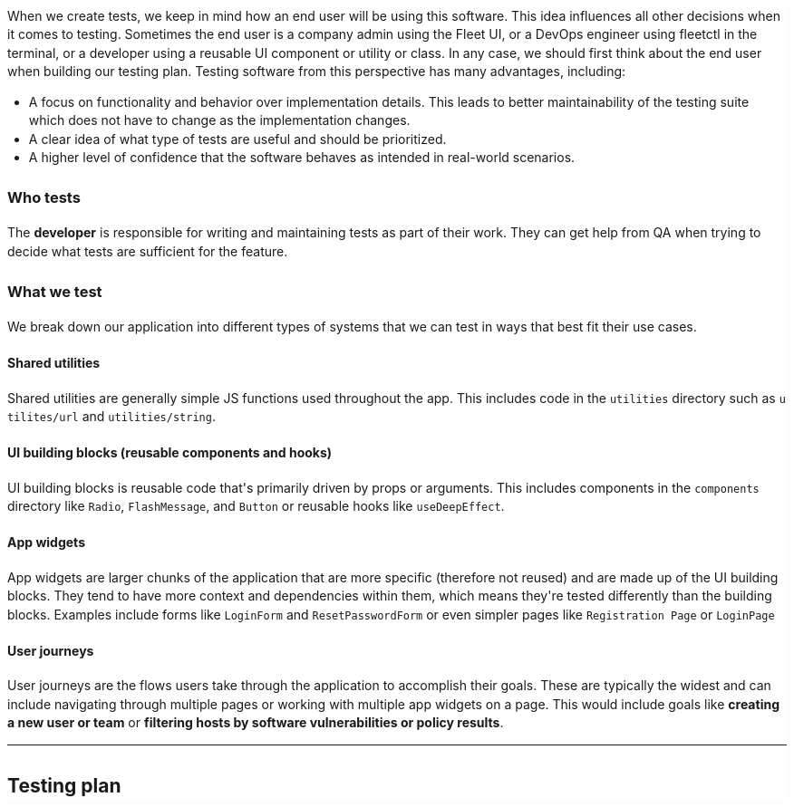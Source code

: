 When we create tests, we keep in mind how an end user will be using this software. This idea
influences all other decisions when it comes to testing. Sometimes the end user is a company admin
using the Fleet UI, or a DevOps engineer using fleetctl in the terminal, or a developer using a
reusable UI component or utility or class. In any case, we should first think about the end user
when building our testing plan. Testing software from this perspective has many advantages,
including:

- A focus on functionality and behavior over implementation details. This leads to better
  maintainability of the testing suite which does not have to change as the implementation changes.
- A clear idea of what type of tests are useful and should be prioritized.
- A higher level of confidence that the software behaves as intended in real-world scenarios.

### Who tests

The **developer** is responsible for writing and maintaining tests as part of their work. They can get
help from QA when trying to decide what tests are sufficient for the feature.

### What we test

We break down our application into different types of systems that we can test in ways that best fit
their use cases.

#### Shared utilities

Shared utilities are generally simple JS functions used throughout the app. This includes code in the
`utilities` directory such as `utilites/url` and `utilities/string`.

#### UI building blocks (reusable components and hooks)

UI building blocks is reusable code that's primarily driven by props or arguments. This
includes components in the `components` directory like `Radio`, `FlashMessage`, and `Button` or
reusable hooks like `useDeepEffect`.

#### App widgets

App widgets are larger chunks of the application that are more specific (therefore not
reused) and are made up of the UI building blocks. They tend to have more context and dependencies
within them, which means they're tested differently than the building blocks. Examples include forms
like `LoginForm` and `ResetPasswordForm` or even simpler pages like `Registration Page` or `LoginPage`

#### User journeys

User journeys are the flows users take through the application to accomplish their goals. These are
typically the widest and can include navigating through multiple pages or working with multiple app
widgets on a page. This would include goals like **creating a new user or team** or **filtering
hosts by software vulnerabilities or policy results**.

---

## Testing plan
